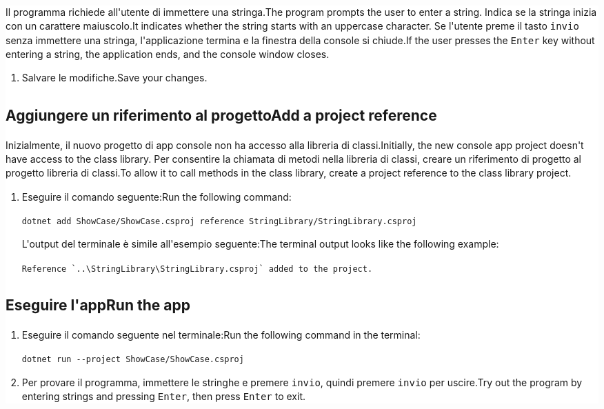    <span data-ttu-id="5a58a-151">Il programma richiede all'utente di immettere una stringa.</span><span class="sxs-lookup"><span data-stu-id="5a58a-151">The program prompts the user to enter a string.</span></span> <span data-ttu-id="5a58a-152">Indica se la stringa inizia con un carattere maiuscolo.</span><span class="sxs-lookup"><span data-stu-id="5a58a-152">It indicates whether the string starts with an uppercase character.</span></span> <span data-ttu-id="5a58a-153">Se l'utente preme il tasto <kbd>invio</kbd> senza immettere una stringa, l'applicazione termina e la finestra della console si chiude.</span><span class="sxs-lookup"><span data-stu-id="5a58a-153">If the user presses the <kbd>Enter</kbd> key without entering a string, the application ends, and the console window closes.</span></span>

1. <span data-ttu-id="5a58a-154">Salvare le modifiche.</span><span class="sxs-lookup"><span data-stu-id="5a58a-154">Save your changes.</span></span>

## <a name="add-a-project-reference"></a><span data-ttu-id="5a58a-155">Aggiungere un riferimento al progetto</span><span class="sxs-lookup"><span data-stu-id="5a58a-155">Add a project reference</span></span>

<span data-ttu-id="5a58a-156">Inizialmente, il nuovo progetto di app console non ha accesso alla libreria di classi.</span><span class="sxs-lookup"><span data-stu-id="5a58a-156">Initially, the new console app project doesn't have access to the class library.</span></span> <span data-ttu-id="5a58a-157">Per consentire la chiamata di metodi nella libreria di classi, creare un riferimento di progetto al progetto libreria di classi.</span><span class="sxs-lookup"><span data-stu-id="5a58a-157">To allow it to call methods in the class library, create a project reference to the class library project.</span></span>

1. <span data-ttu-id="5a58a-158">Eseguire il comando seguente:</span><span class="sxs-lookup"><span data-stu-id="5a58a-158">Run the following command:</span></span>

   ```dotnetcli
   dotnet add ShowCase/ShowCase.csproj reference StringLibrary/StringLibrary.csproj
   ```

   <span data-ttu-id="5a58a-159">L'output del terminale è simile all'esempio seguente:</span><span class="sxs-lookup"><span data-stu-id="5a58a-159">The terminal output looks like the following example:</span></span>

   ```
   Reference `..\StringLibrary\StringLibrary.csproj` added to the project.
   ```

## <a name="run-the-app"></a><span data-ttu-id="5a58a-160">Eseguire l'app</span><span class="sxs-lookup"><span data-stu-id="5a58a-160">Run the app</span></span>

1. <span data-ttu-id="5a58a-161">Eseguire il comando seguente nel terminale:</span><span class="sxs-lookup"><span data-stu-id="5a58a-161">Run the following command in the terminal:</span></span>

   ```dotnetcli
   dotnet run --project ShowCase/ShowCase.csproj
   ```

1. <span data-ttu-id="5a58a-162">Per provare il programma, immettere le stringhe e premere <kbd>invio</kbd>, quindi premere <kbd>invio</kbd> per uscire.</span><span class="sxs-lookup"><span data-stu-id="5a58a-162">Try out the program by entering strings and pressing <kbd>Enter</kbd>, then press <kbd>Enter</kbd> to exit.</span></span>
